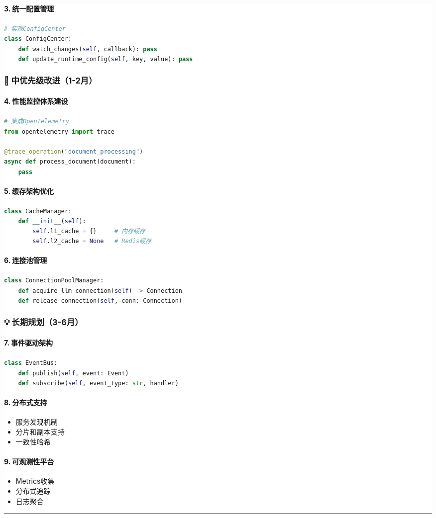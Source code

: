 #### 3. 统一配置管理
```python
# 实现ConfigCenter
class ConfigCenter:
    def watch_changes(self, callback): pass
    def update_runtime_config(self, key, value): pass
```

### 🎯 中优先级改进（1-2月）

#### 4. 性能监控体系建设
```python
# 集成OpenTelemetry
from opentelemetry import trace

@trace_operation("document_processing")
async def process_document(document):
    pass
```

#### 5. 缓存架构优化
```python
class CacheManager:
    def __init__(self):
        self.l1_cache = {}     # 内存缓存
        self.l2_cache = None   # Redis缓存
```

#### 6. 连接池管理
```python
class ConnectionPoolManager:
    def acquire_llm_connection(self) -> Connection
    def release_connection(self, conn: Connection)
```

### 💡 长期规划（3-6月）

#### 7. 事件驱动架构
```python
class EventBus:
    def publish(self, event: Event)
    def subscribe(self, event_type: str, handler)
```

#### 8. 分布式支持
- 服务发现机制
- 分片和副本支持  
- 一致性哈希

#### 9. 可观测性平台
- Metrics收集
- 分布式追踪
- 日志聚合

---